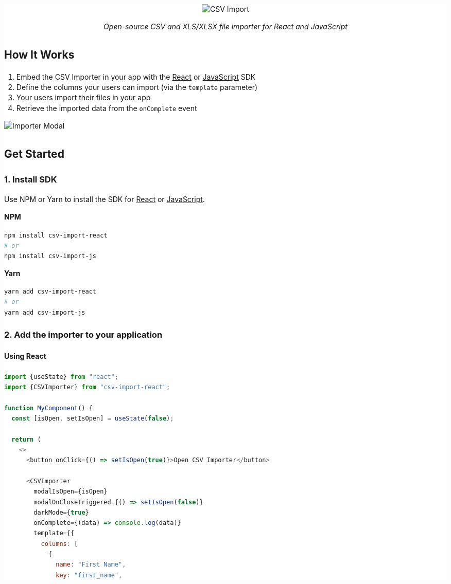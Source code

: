 <div align="center">

<img src="https://tableflow-assets-cdn.s3.amazonaws.com/csv-import.jpg" width="600" alt="CSV Import">

<em>Open-source CSV and XLS/XLSX file importer for React and JavaScript</em>

</div>

## How It Works

1. Embed the CSV Importer in your app with the [React](https://www.npmjs.com/package/csv-import-react)
   or [JavaScript](https://www.npmjs.com/package/csv-import-js) SDK
2. Define the columns your users can import (via the `template` parameter)
3. Your users import their files in your app
4. Retrieve the imported data from the `onComplete` event

![Importer Modal](https://tableflow-assets-cdn.s3.amazonaws.com/importer-modal-20230613b.png)

## Get Started

### 1. Install SDK

Use NPM or Yarn to install the SDK for [React](https://www.npmjs.com/package/csv-import-react)
or [JavaScript](https://www.npmjs.com/package/csv-import-js).

**NPM**

```bash
npm install csv-import-react
# or
npm install csv-import-js
```

**Yarn**

```bash
yarn add csv-import-react
# or
yarn add csv-import-js
```

### 2. Add the importer to your application

#### Using React

```javascript
import {useState} from "react";
import {CSVImporter} from "csv-import-react";

function MyComponent() {
  const [isOpen, setIsOpen] = useState(false);

  return (
    <>
      <button onClick={() => setIsOpen(true)}>Open CSV Importer</button>

      <CSVImporter
        modalIsOpen={isOpen}
        modalOnCloseTriggered={() => setIsOpen(false)}
        darkMode={true}
        onComplete={(data) => console.log(data)}
        template={{
          columns: [
            {
              name: "First Name",
              key: "first_name",
```